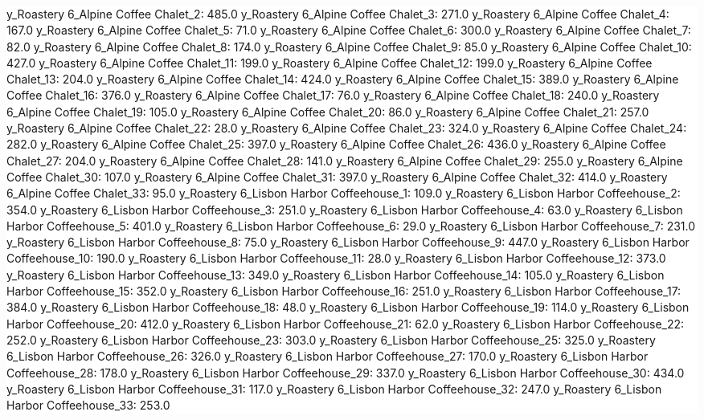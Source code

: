 y_Roastery 6_Alpine Coffee Chalet_2: 485.0
y_Roastery 6_Alpine Coffee Chalet_3: 271.0
y_Roastery 6_Alpine Coffee Chalet_4: 167.0
y_Roastery 6_Alpine Coffee Chalet_5: 71.0
y_Roastery 6_Alpine Coffee Chalet_6: 300.0
y_Roastery 6_Alpine Coffee Chalet_7: 82.0
y_Roastery 6_Alpine Coffee Chalet_8: 174.0
y_Roastery 6_Alpine Coffee Chalet_9: 85.0
y_Roastery 6_Alpine Coffee Chalet_10: 427.0
y_Roastery 6_Alpine Coffee Chalet_11: 199.0
y_Roastery 6_Alpine Coffee Chalet_12: 199.0
y_Roastery 6_Alpine Coffee Chalet_13: 204.0
y_Roastery 6_Alpine Coffee Chalet_14: 424.0
y_Roastery 6_Alpine Coffee Chalet_15: 389.0
y_Roastery 6_Alpine Coffee Chalet_16: 376.0
y_Roastery 6_Alpine Coffee Chalet_17: 76.0
y_Roastery 6_Alpine Coffee Chalet_18: 240.0
y_Roastery 6_Alpine Coffee Chalet_19: 105.0
y_Roastery 6_Alpine Coffee Chalet_20: 86.0
y_Roastery 6_Alpine Coffee Chalet_21: 257.0
y_Roastery 6_Alpine Coffee Chalet_22: 28.0
y_Roastery 6_Alpine Coffee Chalet_23: 324.0
y_Roastery 6_Alpine Coffee Chalet_24: 282.0
y_Roastery 6_Alpine Coffee Chalet_25: 397.0
y_Roastery 6_Alpine Coffee Chalet_26: 436.0
y_Roastery 6_Alpine Coffee Chalet_27: 204.0
y_Roastery 6_Alpine Coffee Chalet_28: 141.0
y_Roastery 6_Alpine Coffee Chalet_29: 255.0
y_Roastery 6_Alpine Coffee Chalet_30: 107.0
y_Roastery 6_Alpine Coffee Chalet_31: 397.0
y_Roastery 6_Alpine Coffee Chalet_32: 414.0
y_Roastery 6_Alpine Coffee Chalet_33: 95.0
y_Roastery 6_Lisbon Harbor Coffeehouse_1: 109.0
y_Roastery 6_Lisbon Harbor Coffeehouse_2: 354.0
y_Roastery 6_Lisbon Harbor Coffeehouse_3: 251.0
y_Roastery 6_Lisbon Harbor Coffeehouse_4: 63.0
y_Roastery 6_Lisbon Harbor Coffeehouse_5: 401.0
y_Roastery 6_Lisbon Harbor Coffeehouse_6: 29.0
y_Roastery 6_Lisbon Harbor Coffeehouse_7: 231.0
y_Roastery 6_Lisbon Harbor Coffeehouse_8: 75.0
y_Roastery 6_Lisbon Harbor Coffeehouse_9: 447.0
y_Roastery 6_Lisbon Harbor Coffeehouse_10: 190.0
y_Roastery 6_Lisbon Harbor Coffeehouse_11: 28.0
y_Roastery 6_Lisbon Harbor Coffeehouse_12: 373.0
y_Roastery 6_Lisbon Harbor Coffeehouse_13: 349.0
y_Roastery 6_Lisbon Harbor Coffeehouse_14: 105.0
y_Roastery 6_Lisbon Harbor Coffeehouse_15: 352.0
y_Roastery 6_Lisbon Harbor Coffeehouse_16: 251.0
y_Roastery 6_Lisbon Harbor Coffeehouse_17: 384.0
y_Roastery 6_Lisbon Harbor Coffeehouse_18: 48.0
y_Roastery 6_Lisbon Harbor Coffeehouse_19: 114.0
y_Roastery 6_Lisbon Harbor Coffeehouse_20: 412.0
y_Roastery 6_Lisbon Harbor Coffeehouse_21: 62.0
y_Roastery 6_Lisbon Harbor Coffeehouse_22: 252.0
y_Roastery 6_Lisbon Harbor Coffeehouse_23: 303.0
y_Roastery 6_Lisbon Harbor Coffeehouse_25: 325.0
y_Roastery 6_Lisbon Harbor Coffeehouse_26: 326.0
y_Roastery 6_Lisbon Harbor Coffeehouse_27: 170.0
y_Roastery 6_Lisbon Harbor Coffeehouse_28: 178.0
y_Roastery 6_Lisbon Harbor Coffeehouse_29: 337.0
y_Roastery 6_Lisbon Harbor Coffeehouse_30: 434.0
y_Roastery 6_Lisbon Harbor Coffeehouse_31: 117.0
y_Roastery 6_Lisbon Harbor Coffeehouse_32: 247.0
y_Roastery 6_Lisbon Harbor Coffeehouse_33: 253.0